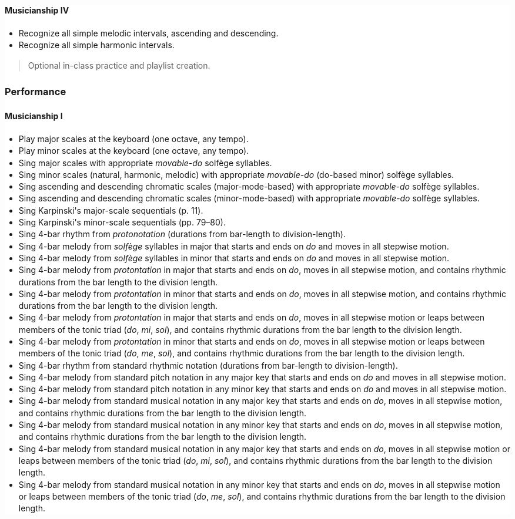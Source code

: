 #### Musicianship IV ####

* Recognize all simple melodic intervals, ascending and descending.
* Recognize all simple harmonic intervals.

> Optional in-class practice and playlist creation.


### Performance ###

#### Musicianship I ####

* Play major scales at the keyboard (one octave, any tempo).
* Play minor scales at the keyboard (one octave, any tempo).
* Sing major scales with appropriate *movable-do* solfège syllables.
* Sing minor scales (natural, harmonic, melodic) with appropriate *movable-do* (do-based minor) solfège syllables.
* Sing ascending and descending chromatic scales (major-mode-based) with appropriate *movable-do* solfège syllables.
* Sing ascending and descending chromatic scales (minor-mode-based) with appropriate *movable-do* solfège syllables.
* Sing Karpinski's major-scale sequentials (p. 11).
* Sing Karpinski's minor-scale sequentials (pp. 79–80).
* Sing 4-bar rhythm from *protonotation* (durations from bar-length to division-length).
* Sing 4-bar melody from *solfège* syllables in major that starts and ends on *do* and moves in all stepwise motion.
* Sing 4-bar melody from *solfège* syllables in minor that starts and ends on *do* and moves in all stepwise motion.
* Sing 4-bar melody from *protontation* in major that starts and ends on *do*, moves in all stepwise motion, and contains rhythmic durations from the bar length to the division length.
* Sing 4-bar melody from *protontation* in minor that starts and ends on *do*, moves in all stepwise motion, and contains rhythmic durations from the bar length to the division length.
* Sing 4-bar melody from *protontation* in major that starts and ends on *do*, moves in all stepwise motion or leaps between members of the tonic triad (*do*, *mi*, *sol*), and contains rhythmic durations from the bar length to the division length.
* Sing 4-bar melody from *protontation* in minor that starts and ends on *do*, moves in all stepwise motion or leaps between members of the tonic triad (*do*, *me*, *sol*), and contains rhythmic durations from the bar length to the division length.
* Sing 4-bar rhythm from standard rhythmic notation (durations from bar-length to division-length).
* Sing 4-bar melody from standard pitch notation in any major key that starts and ends on *do* and moves in all stepwise motion.
* Sing 4-bar melody from standard pitch notation in any minor key that starts and ends on *do* and moves in all stepwise motion.
* Sing 4-bar melody from standard musical notation in any major key that starts and ends on *do*, moves in all stepwise motion, and contains rhythmic durations from the bar length to the division length.
* Sing 4-bar melody from standard musical notation in any minor key that starts and ends on *do*, moves in all stepwise motion, and contains rhythmic durations from the bar length to the division length.
* Sing 4-bar melody from standard musical notation in any major key that starts and ends on *do*, moves in all stepwise motion or leaps between members of the tonic triad (*do*, *mi*, *sol*), and contains rhythmic durations from the bar length to the division length.
* Sing 4-bar melody from standard musical notation in any minor key that starts and ends on *do*, moves in all stepwise motion or leaps between members of the tonic triad (*do*, *me*, *sol*), and contains rhythmic durations from the bar length to the division length.
